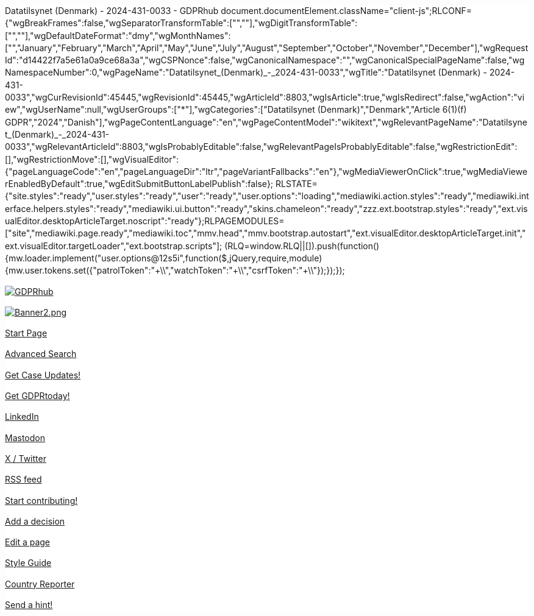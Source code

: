  Datatilsynet (Denmark) - 2024-431-0033 - GDPRhub document.documentElement.className="client-js";RLCONF={"wgBreakFrames":false,"wgSeparatorTransformTable":\["",""\],"wgDigitTransformTable":\["",""\],"wgDefaultDateFormat":"dmy","wgMonthNames":\["","January","February","March","April","May","June","July","August","September","October","November","December"\],"wgRequestId":"d14422f7a5e61a0a9ce68a3a","wgCSPNonce":false,"wgCanonicalNamespace":"","wgCanonicalSpecialPageName":false,"wgNamespaceNumber":0,"wgPageName":"Datatilsynet\_(Denmark)\_-\_2024-431-0033","wgTitle":"Datatilsynet (Denmark) - 2024-431-0033","wgCurRevisionId":45445,"wgRevisionId":45445,"wgArticleId":8803,"wgIsArticle":true,"wgIsRedirect":false,"wgAction":"view","wgUserName":null,"wgUserGroups":\["\*"\],"wgCategories":\["Datatilsynet (Denmark)","Denmark","Article 6(1)(f) GDPR","2024","Danish"\],"wgPageContentLanguage":"en","wgPageContentModel":"wikitext","wgRelevantPageName":"Datatilsynet\_(Denmark)\_-\_2024-431-0033","wgRelevantArticleId":8803,"wgIsProbablyEditable":false,"wgRelevantPageIsProbablyEditable":false,"wgRestrictionEdit":\[\],"wgRestrictionMove":\[\],"wgVisualEditor":{"pageLanguageCode":"en","pageLanguageDir":"ltr","pageVariantFallbacks":"en"},"wgMediaViewerOnClick":true,"wgMediaViewerEnabledByDefault":true,"wgEditSubmitButtonLabelPublish":false}; RLSTATE={"site.styles":"ready","user.styles":"ready","user":"ready","user.options":"loading","mediawiki.action.styles":"ready","mediawiki.interface.helpers.styles":"ready","mediawiki.ui.button":"ready","skins.chameleon":"ready","zzz.ext.bootstrap.styles":"ready","ext.visualEditor.desktopArticleTarget.noscript":"ready"};RLPAGEMODULES=\["site","mediawiki.page.ready","mediawiki.toc","mmv.head","mmv.bootstrap.autostart","ext.visualEditor.desktopArticleTarget.init","ext.visualEditor.targetLoader","ext.bootstrap.scripts"\]; (RLQ=window.RLQ||\[\]).push(function(){mw.loader.implement("user.options@12s5i",function($,jQuery,require,module){mw.user.tokens.set({"patrolToken":"+\\\\","watchToken":"+\\\\","csrfToken":"+\\\\"});});});                    

[![GDPRhub](/images/gdprhub_v5_150.png)](/index.php?title=Welcome_to_GDPRhub "Visit the main page")

[![Banner2.png](/images/5/57/Banner2.png)](https://gdprhub.eu/index.php?title=GDPRtoday)

[Start Page](/index.php?title=Welcome_to_GDPRhub)

[Advanced Search](/index.php?title=Advanced_Search)

[Get Case Updates!](#)

[Get GDPRtoday!](/index.php?title=GDPRtoday)

[LinkedIn](https://www.linkedin.com/showcase/gdprhub)

[Mastodon](https://mastodon.social/@GDPRhub)

[X / Twitter](https://www.twitter.com/GDPRhub)

[RSS feed](https://gdprhub.eu/index.php?title=Special:NewPages&feed=atom&hideredirs=1&limit=10&render=1)

[Start contributing!](#)

[Add a decision](/index.php?title=How_to_add_a_new_decision)

[Edit a page](/index.php?title=How_to_edit_a_page_on_GDPRhub)

[Style Guide](/index.php?title=GDPRhub_style_guide)

[Country Reporter](https://gdprmgmt.noyb.eu/become_country_reporter)

[Send a hint!](mailto:GDPRhub@noyb.eu?subject=GDPRhub%20-%20hint&body=Thank%20you%20for%20sending%20us%20a%20hint!%0A%0AIf%20you%20want%20to%20send%20us%20details%20about%20a%20case%20that%20is%20not%20on%20GDPRhub%20yet%2C%20please%20fill%20out%20the%20form%20below!%0AIf%20you%20want%20to%20send%20us%20any%20other%20information%2C%20just%20delete%20this%20text.%0A%0A%3D%3D%3D%20General%20Details%20%3D%3D%3D%0A%0ALink%20to%20the%20decision%20\(attach%20document%20if%20not%20public\)%3A%0ADPA%2FCourt%3A%0ACountry%3A%0ADate%3A%0A%0A%3D%3D%3D%20Factual%20Summary%20in%20English%20%3D%3D%3D%0A%0A-%3E%20What%20happened%20in%20this%20case%3F%0A%0A%3D%3D%3D%20Summary%20of%20the%20Dispute%20in%20English%20%3D%3D%3D%0A%0A-%3E%20What%20was%20the%20core%20dispute%20about%3F%0A%0A%3D%3D%3D%20Summary%20of%20the%20Holding%20in%20English%20%3D%3D%3D%0A%0A-%3E%20What%20is%20the%20core%20take%20away%20from%20the%20decision%3F%0A%0A%0AThank%20you%20for%20your%20support!%0Anoyb.eu%20team)
